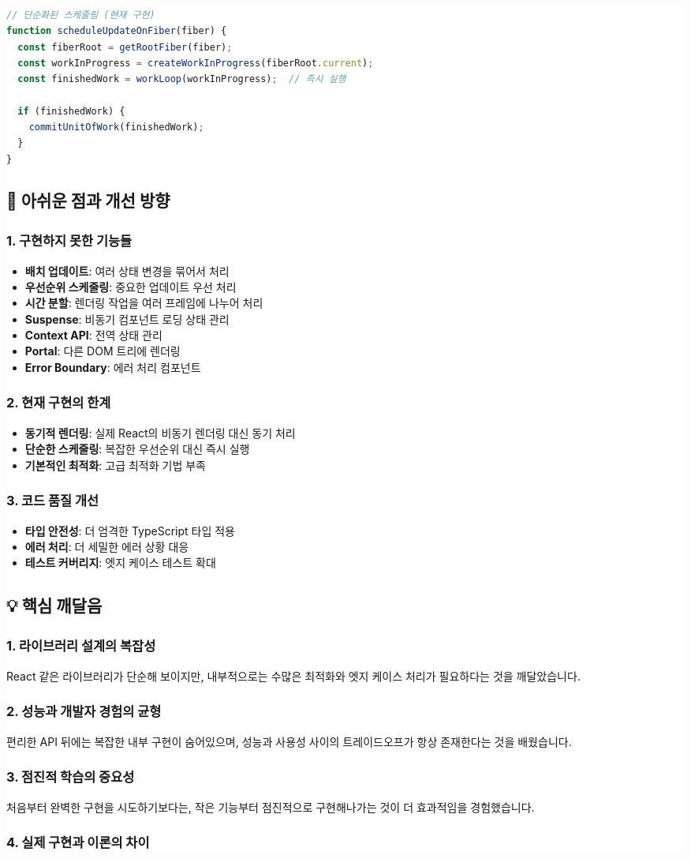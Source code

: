 ```typescript
// 단순화된 스케줄링 (현재 구현)
function scheduleUpdateOnFiber(fiber) {
  const fiberRoot = getRootFiber(fiber);
  const workInProgress = createWorkInProgress(fiberRoot.current);
  const finishedWork = workLoop(workInProgress);  // 즉시 실행
  
  if (finishedWork) {
    commitUnitOfWork(finishedWork);
  }
}
```

## 🤔 아쉬운 점과 개선 방향

### 1. 구현하지 못한 기능들

- **배치 업데이트**: 여러 상태 변경을 묶어서 처리
- **우선순위 스케줄링**: 중요한 업데이트 우선 처리
- **시간 분할**: 렌더링 작업을 여러 프레임에 나누어 처리
- **Suspense**: 비동기 컴포넌트 로딩 상태 관리
- **Context API**: 전역 상태 관리
- **Portal**: 다른 DOM 트리에 렌더링
- **Error Boundary**: 에러 처리 컴포넌트

### 2. 현재 구현의 한계

- **동기적 렌더링**: 실제 React의 비동기 렌더링 대신 동기 처리
- **단순한 스케줄링**: 복잡한 우선순위 대신 즉시 실행
- **기본적인 최적화**: 고급 최적화 기법 부족

### 3. 코드 품질 개선

- **타입 안전성**: 더 엄격한 TypeScript 타입 적용
- **에러 처리**: 더 세밀한 에러 상황 대응
- **테스트 커버리지**: 엣지 케이스 테스트 확대

## 💡 핵심 깨달음

### 1. 라이브러리 설계의 복잡성

React 같은 라이브러리가 단순해 보이지만, 내부적으로는 수많은 최적화와 엣지 케이스 처리가 필요하다는 것을 깨달았습니다.

### 2. 성능과 개발자 경험의 균형

편리한 API 뒤에는 복잡한 내부 구현이 숨어있으며, 성능과 사용성 사이의 트레이드오프가 항상 존재한다는 것을 배웠습니다.

### 3. 점진적 학습의 중요성

처음부터 완벽한 구현을 시도하기보다는, 작은 기능부터 점진적으로 구현해나가는 것이 더 효과적임을 경험했습니다.

### 4. 실제 구현과 이론의 차이
